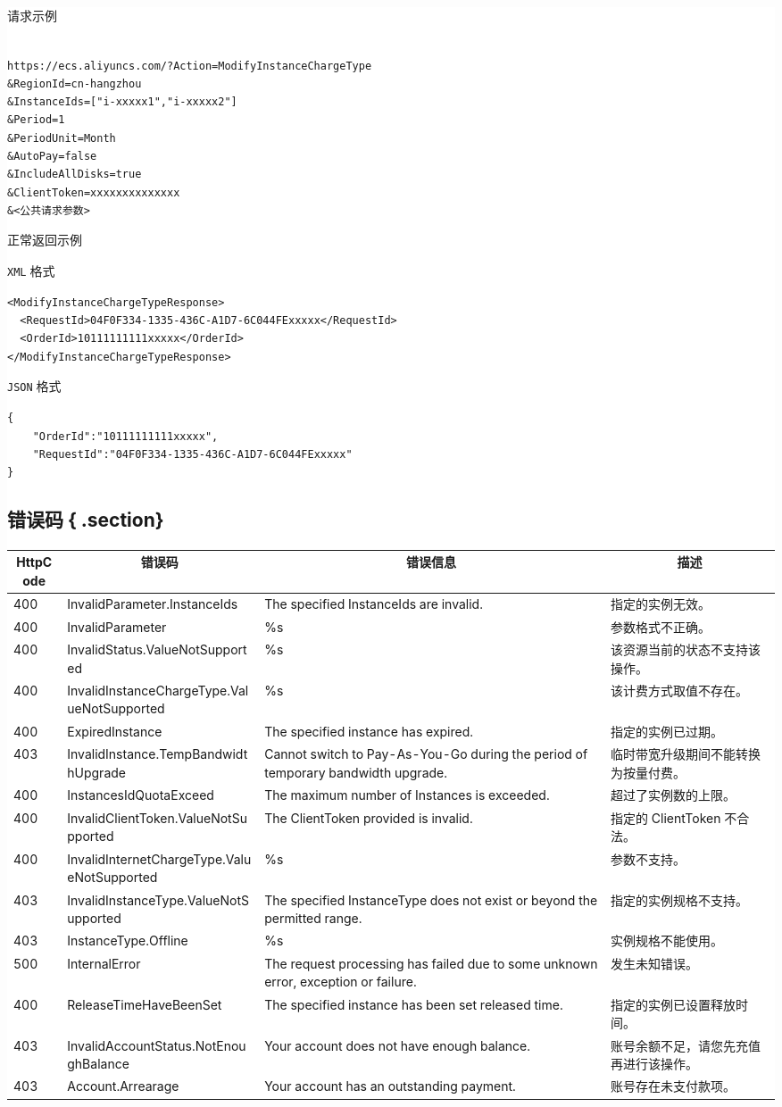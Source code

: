 请求示例

``` {#request_demo}

https://ecs.aliyuncs.com/?Action=ModifyInstanceChargeType
&RegionId=cn-hangzhou
&InstanceIds=["i-xxxxx1","i-xxxxx2"]
&Period=1
&PeriodUnit=Month
&AutoPay=false
&IncludeAllDisks=true
&ClientToken=xxxxxxxxxxxxxx
&<公共请求参数>

```

正常返回示例

`XML` 格式

``` {#xml_return_success_demo}
<ModifyInstanceChargeTypeResponse>
  <RequestId>04F0F334-1335-436C-A1D7-6C044FExxxxx</RequestId>
  <OrderId>10111111111xxxxx</OrderId>
</ModifyInstanceChargeTypeResponse>

```

`JSON` 格式

``` {#json_return_success_demo}
{
	"OrderId":"10111111111xxxxx",
	"RequestId":"04F0F334-1335-436C-A1D7-6C044FExxxxx"
}
```

## 错误码 { .section}

|HttpCode|错误码|错误信息|描述|
|--------|---|----|--|
|400|InvalidParameter.InstanceIds|The specified InstanceIds are invalid.|指定的实例无效。|
|400|InvalidParameter|%s|参数格式不正确。|
|400|InvalidStatus.ValueNotSupported|%s|该资源当前的状态不支持该操作。|
|400|InvalidInstanceChargeType.ValueNotSupported|%s|该计费方式取值不存在。|
|400|ExpiredInstance|The specified instance has expired.|指定的实例已过期。|
|403|InvalidInstance.TempBandwidthUpgrade|Cannot switch to Pay-As-You-Go during the period of temporary bandwidth upgrade.|临时带宽升级期间不能转换为按量付费。|
|400|InstancesIdQuotaExceed|The maximum number of Instances is exceeded.|超过了实例数的上限。|
|400|InvalidClientToken.ValueNotSupported|The ClientToken provided is invalid.|指定的 ClientToken 不合法。|
|400|InvalidInternetChargeType.ValueNotSupported|%s|参数不支持。|
|403|InvalidInstanceType.ValueNotSupported|The specified InstanceType does not exist or beyond the permitted range.|指定的实例规格不支持。|
|403|InstanceType.Offline|%s|实例规格不能使用。|
|500|InternalError|The request processing has failed due to some unknown error, exception or failure.|发生未知错误。|
|400|ReleaseTimeHaveBeenSet|The specified instance has been set released time.|指定的实例已设置释放时间。|
|403|InvalidAccountStatus.NotEnoughBalance|Your account does not have enough balance.|账号余额不足，请您先充值再进行该操作。|
|403|Account.Arrearage|Your account has an outstanding payment.|账号存在未支付款项。|